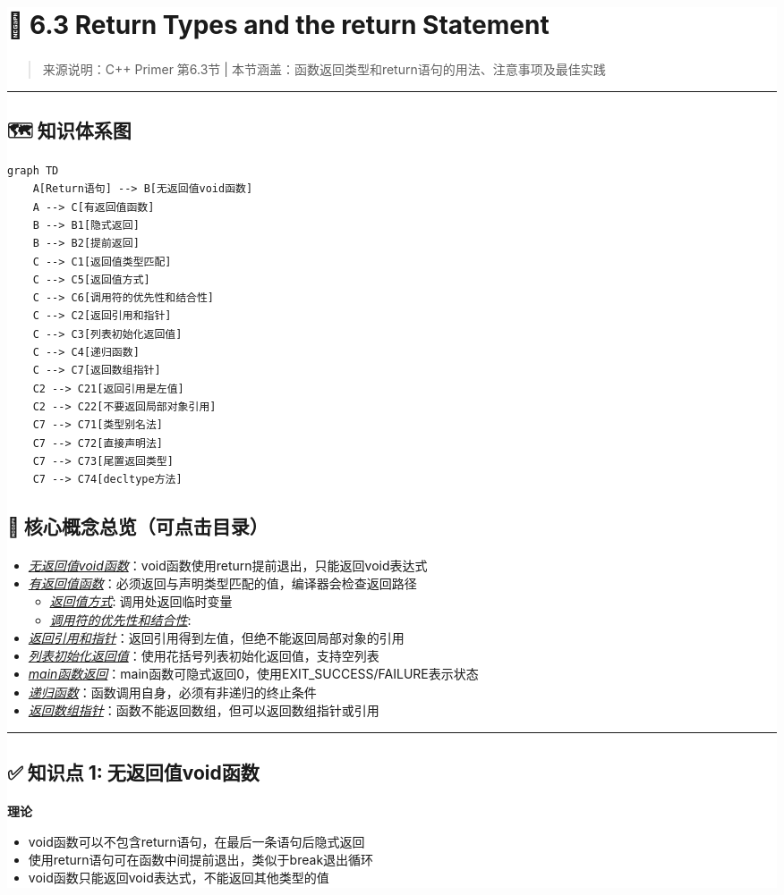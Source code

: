 # 📘 6.3 Return Types and the return Statement

> 来源说明：C++ Primer 第6.3节 | 本节涵盖：函数返回类型和return语句的用法、注意事项及最佳实践

---

## 🗺️ 知识体系图

```mermaid
graph TD
    A[Return语句] --> B[无返回值void函数]
    A --> C[有返回值函数]
    B --> B1[隐式返回]
    B --> B2[提前返回]
    C --> C1[返回值类型匹配]
    C --> C5[返回值方式]
    C --> C6[调用符的优先性和结合性]
    C --> C2[返回引用和指针]
    C --> C3[列表初始化返回值]
    C --> C4[递归函数]
    C --> C7[返回数组指针]
    C2 --> C21[返回引用是左值]
    C2 --> C22[不要返回局部对象引用]
    C7 --> C71[类型别名法]
    C7 --> C72[直接声明法]
    C7 --> C73[尾置返回类型]
    C7 --> C74[decltype方法]
```

## 🧠 核心概念总览（可点击目录）

* [*无返回值void函数*](#id1)：void函数使用return提前退出，只能返回void表达式
* [*有返回值函数*](#id2)：必须返回与声明类型匹配的值，编译器会检查返回路径
  * [*返回值方式*](#return-how): 调用处返回临时变量
  * [*调用符的优先性和结合性*](#调用符的结合性和优先性):
* [*返回引用和指针*](#id3)：返回引用得到左值，但绝不能返回局部对象的引用
* [*列表初始化返回值*](#id4)：使用花括号列表初始化返回值，支持空列表
* [*main函数返回*](#id5)：main函数可隐式返回0，使用EXIT_SUCCESS/FAILURE表示状态
* [*递归函数*](#id6)：函数调用自身，必须有非递归的终止条件
* [*返回数组指针*](#id7)：函数不能返回数组，但可以返回数组指针或引用

---

<a id="id1"></a>

## ✅ 知识点 1: 无返回值void函数

**理论**

* void函数可以不包含return语句，在最后一条语句后隐式返回
* 使用return语句可在函数中间提前退出，类似于break退出循环
* void函数只能返回void表达式，不能返回其他类型的值
